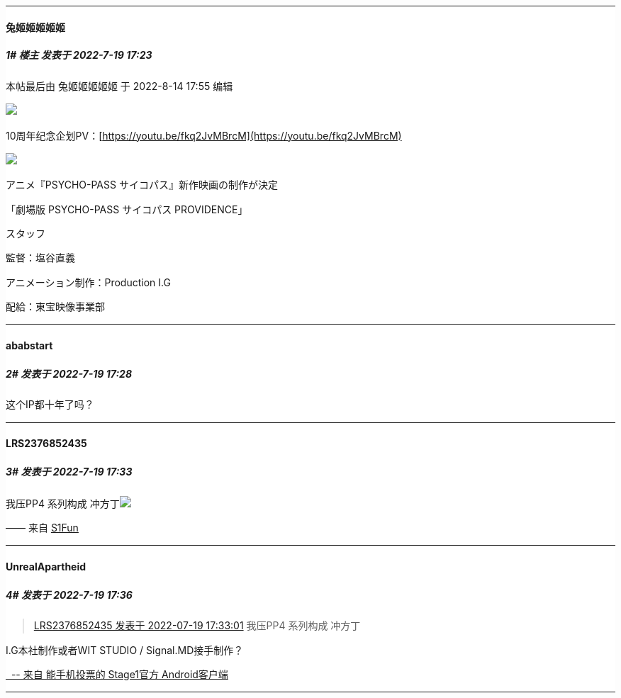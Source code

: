 
*****

####  兔姬姬姬姬姬  
##### 1#       楼主       发表于 2022-7-19 17:23

 本帖最后由 兔姬姬姬姬姬 于 2022-8-14 17:55 编辑 

<img src="https://p.sda1.dev/6/fc182ba7c6e9ba33213a7804847c9cb4/mainvs.jpg" referrerpolicy="no-referrer">

10周年纪念企划PV：[https://youtu.be/fkq2JvMBrcM](https://youtu.be/fkq2JvMBrcM)

<img src="https://p.sda1.dev/6/8b48c46a9fa6e48ba7623680f6bc681f/20220814_173118.jpg" referrerpolicy="no-referrer">

アニメ『PSYCHO-PASS サイコパス』新作映画の制作が決定

「劇場版 PSYCHO-PASS サイコパス PROVIDENCE」

スタッフ

監督：塩谷直義

アニメーション制作：Production I.G

配給：東宝映像事業部

*****

####  ababstart  
##### 2#       发表于 2022-7-19 17:28

这个IP都十年了吗？

*****

####  LRS2376852435  
##### 3#       发表于 2022-7-19 17:33

我压PP4 
系列构成 冲方丁<img src="https://static.saraba1st.com/image/smiley/face2017/048.png" referrerpolicy="no-referrer">

—— 来自 [S1Fun](https://s1fun.koalcat.com)

*****

####  UnrealApartheid  
##### 4#       发表于 2022-7-19 17:36

<blockquote><a href="httphttps://bbs.saraba1st.com/2b/forum.php?mod=redirect&amp;goto=findpost&amp;pid=56710635&amp;ptid=2082057" target="_blank">LRS2376852435 发表于 2022-07-19 17:33:01</a>
我压PP4 
系列构成 冲方丁</blockquote>I.G本社制作或者WIT STUDIO / Signal.MD接手制作？

[  -- 来自 能手机投票的 Stage1官方 Android客户端](https://www.coolapk.com/apk/140634)

*****
